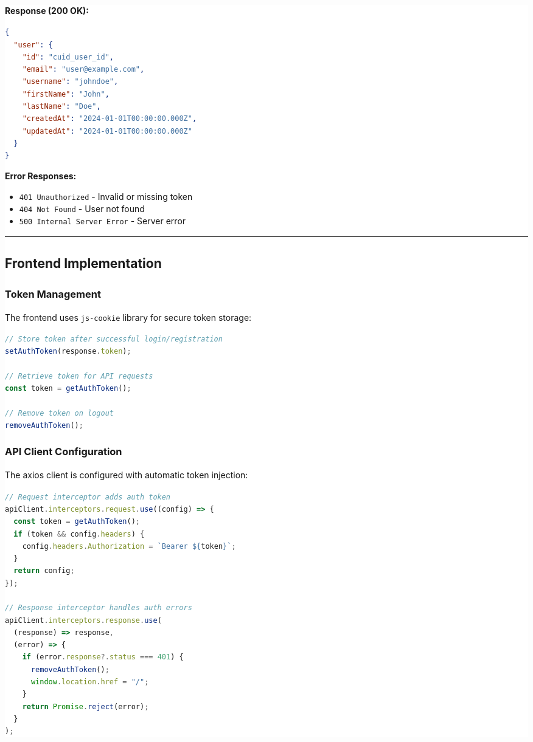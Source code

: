 **Response (200 OK):**

```json
{
  "user": {
    "id": "cuid_user_id",
    "email": "user@example.com",
    "username": "johndoe",
    "firstName": "John",
    "lastName": "Doe",
    "createdAt": "2024-01-01T00:00:00.000Z",
    "updatedAt": "2024-01-01T00:00:00.000Z"
  }
}
```

**Error Responses:**

- `401 Unauthorized` - Invalid or missing token
- `404 Not Found` - User not found
- `500 Internal Server Error` - Server error

---

## Frontend Implementation

### Token Management

The frontend uses `js-cookie` library for secure token storage:

```typescript
// Store token after successful login/registration
setAuthToken(response.token);

// Retrieve token for API requests
const token = getAuthToken();

// Remove token on logout
removeAuthToken();
```

### API Client Configuration

The axios client is configured with automatic token injection:

```typescript
// Request interceptor adds auth token
apiClient.interceptors.request.use((config) => {
  const token = getAuthToken();
  if (token && config.headers) {
    config.headers.Authorization = `Bearer ${token}`;
  }
  return config;
});

// Response interceptor handles auth errors
apiClient.interceptors.response.use(
  (response) => response,
  (error) => {
    if (error.response?.status === 401) {
      removeAuthToken();
      window.location.href = "/";
    }
    return Promise.reject(error);
  }
);
```